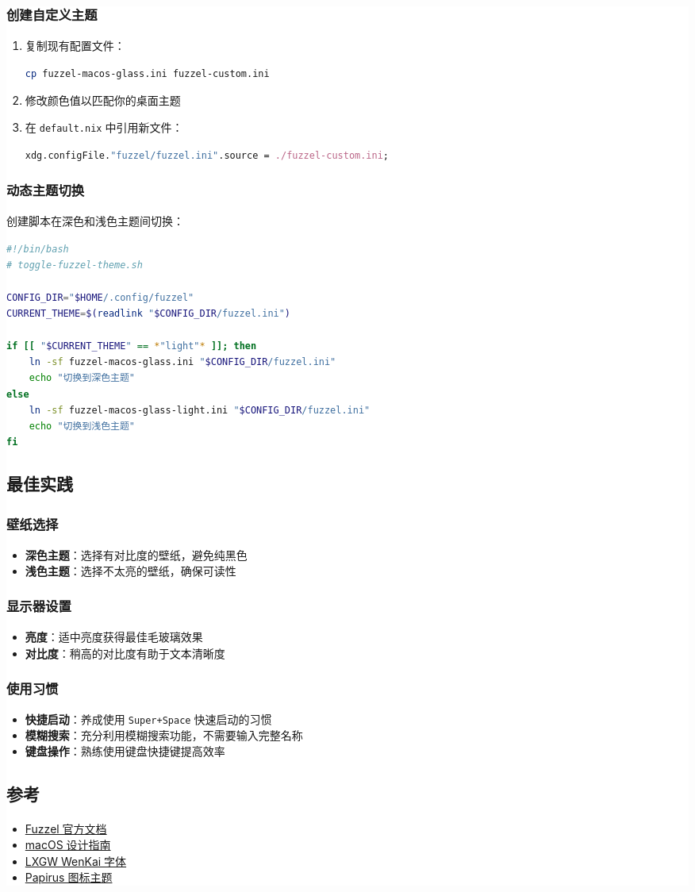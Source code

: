 ### 创建自定义主题

1. 复制现有配置文件：
   ```bash
   cp fuzzel-macos-glass.ini fuzzel-custom.ini
   ```

2. 修改颜色值以匹配你的桌面主题

3. 在 `default.nix` 中引用新文件：
   ```nix
   xdg.configFile."fuzzel/fuzzel.ini".source = ./fuzzel-custom.ini;
   ```

### 动态主题切换

创建脚本在深色和浅色主题间切换：

```bash
#!/bin/bash
# toggle-fuzzel-theme.sh

CONFIG_DIR="$HOME/.config/fuzzel"
CURRENT_THEME=$(readlink "$CONFIG_DIR/fuzzel.ini")

if [[ "$CURRENT_THEME" == *"light"* ]]; then
    ln -sf fuzzel-macos-glass.ini "$CONFIG_DIR/fuzzel.ini"
    echo "切换到深色主题"
else
    ln -sf fuzzel-macos-glass-light.ini "$CONFIG_DIR/fuzzel.ini"  
    echo "切换到浅色主题"
fi
```

## 最佳实践

### 壁纸选择

- **深色主题**：选择有对比度的壁纸，避免纯黑色
- **浅色主题**：选择不太亮的壁纸，确保可读性

### 显示器设置

- **亮度**：适中亮度获得最佳毛玻璃效果
- **对比度**：稍高的对比度有助于文本清晰度

### 使用习惯

- **快捷启动**：养成使用 `Super+Space` 快速启动的习惯
- **模糊搜索**：充分利用模糊搜索功能，不需要输入完整名称
- **键盘操作**：熟练使用键盘快捷键提高效率

## 参考

- [Fuzzel 官方文档](https://codeberg.org/dnkl/fuzzel)
- [macOS 设计指南](https://developer.apple.com/design/human-interface-guidelines/)
- [LXGW WenKai 字体](https://github.com/lxgw/LxgwWenKai)
- [Papirus 图标主题](https://github.com/PapirusDevelopmentTeam/papirus-icon-theme)